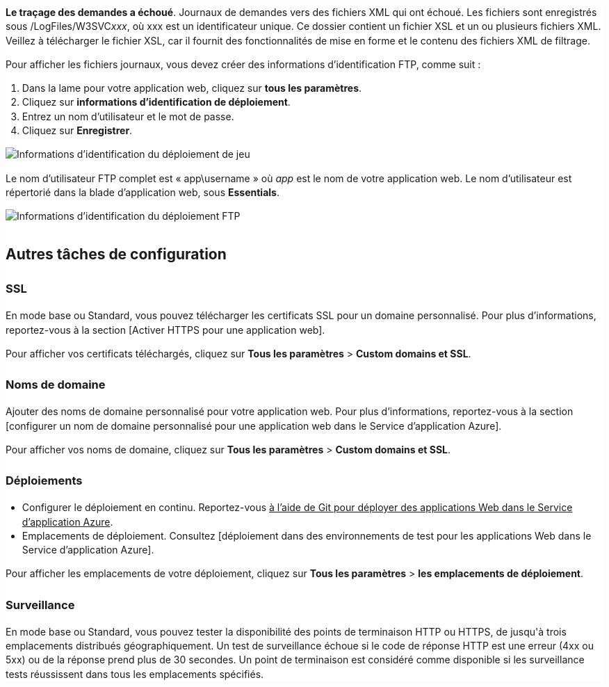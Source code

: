 **Le traçage des demandes a échoué**. Journaux de demandes vers des fichiers XML qui ont échoué. Les fichiers sont enregistrés sous /LogFiles/W3SVC*xxx*, où xxx est un identificateur unique. Ce dossier contient un fichier XSL et un ou plusieurs fichiers XML. Veillez à télécharger le fichier XSL, car il fournit des fonctionnalités de mise en forme et le contenu des fichiers XML de filtrage.

Pour afficher les fichiers journaux, vous devez créer des informations d’identification FTP, comme suit :

1. Dans la lame pour votre application web, cliquez sur **tous les paramètres**.
2. Cliquez sur **informations d’identification de déploiement**.
3. Entrez un nom d’utilisateur et le mot de passe.
4. Cliquez sur **Enregistrer**.

![Informations d’identification du déploiement de jeu][configure03]

Le nom d’utilisateur FTP complet est « app\username » où *app* est le nom de votre application web. Le nom d’utilisateur est répertorié dans la blade d’application web, sous **Essentials**.  

![Informations d’identification du déploiement FTP][configure02]

## <a name="other-configuration-tasks"></a>Autres tâches de configuration

### <a name="ssl"></a>SSL 

En mode base ou Standard, vous pouvez télécharger les certificats SSL pour un domaine personnalisé. Pour plus d’informations, reportez-vous à la section [Activer HTTPS pour une application web]. 

Pour afficher vos certificats téléchargés, cliquez sur **Tous les paramètres** > **Custom domains et SSL**.

### <a name="domain-names"></a>Noms de domaine

Ajouter des noms de domaine personnalisé pour votre application web. Pour plus d’informations, reportez-vous à la section [configurer un nom de domaine personnalisé pour une application web dans le Service d’application Azure].

Pour afficher vos noms de domaine, cliquez sur **Tous les paramètres** > **Custom domains et SSL**.

### <a name="deployments"></a>Déploiements

- Configurer le déploiement en continu. Reportez-vous [à l’aide de Git pour déployer des applications Web dans le Service d’application Azure](./web-sites-deploy.md).
- Emplacements de déploiement. Consultez [déploiement dans des environnements de test pour les applications Web dans le Service d’application Azure].


Pour afficher les emplacements de votre déploiement, cliquez sur **Tous les paramètres** > **les emplacements de déploiement**.

### <a name="monitoring"></a>Surveillance

En mode base ou Standard, vous pouvez tester la disponibilité des points de terminaison HTTP ou HTTPS, de jusqu'à trois emplacements distribués géographiquement. Un test de surveillance échoue si le code de réponse HTTP est une erreur (4xx ou 5xx) ou de la réponse prend plus de 30 secondes. Un point de terminaison est considéré comme disponible si les surveillance tests réussissent dans tous les emplacements spécifiés. 


[SignalR d’ASP.NET]: http://www.asp.net/signalr
[Azure Portal]: https://portal.azure.com/
[Configurer un nom de domaine personnalisé dans le Service d’application Azure]: ./web-sites-custom-domain-name.md
[Déploiement dans les environnements de reclassement pour les applications Web dans le Service d’application Azure]: ./web-sites-staged-publishing.md
[Activer HTTPS pour une application dans Azure Application Service]: ./web-sites-configure-ssl-certificate.md
[Comment : surveiller l’état du point de terminaison web]: http://go.microsoft.com/fwLink/?LinkID=279906
[Surveillance des notions de base pour les applications Web dans le Service d’application Azure]: ./web-sites-monitor.md
[mode pipeline]: http://www.iis.net/learn/get-started/introduction-to-iis/introduction-to-iis-architecture#Application
[Mettre à l’échelle une application web dans le Service d’application Azure]: ./web-sites-scale.md
[Socket.IO]: ./web-sites-nodejs-chat-app-socketio.md
[Essayez le Service d’application]: http://go.microsoft.com/fwlink/?LinkId=523751
[configure01]: ./media/web-sites-configure/configure01.png
[configure02]: ./media/web-sites-configure/configure02.png
[configure03]: ./media/web-sites-configure/configure03.png